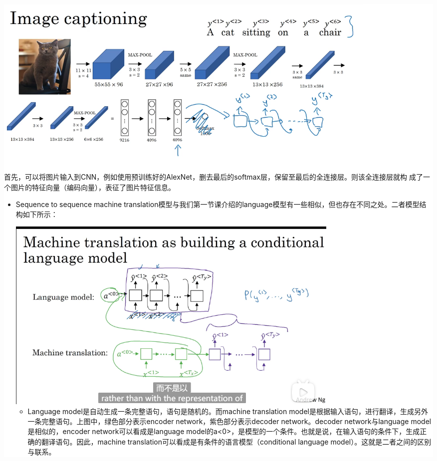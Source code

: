 ![image-20211122182047835](../TyporaResources/Image/image-20211122182047835.png)

​		首先，可以将图片输入到CNN，例如使用预训练好的AlexNet，删去最后的softmax层，保留至最后的全连接层。则该全连接层就构		成了一个图片的特征向量（编码向量），表征了图片特征信息。

- Sequence to sequence machine translation模型与我们第一节课介绍的language模型有一些相似，但也存在不同之处。二者模型结构如下所示：

  <img src="../TyporaResources/Image/image-20211123222948959.png" alt="image-20211123222948959" style="zoom:67%;" />

  - Language model是自动生成一条完整语句，语句是随机的。而machine translation model是根据输入语句，进行翻译，生成另外一条完整语句。上图中，绿色部分表示encoder network，紫色部分表示decoder network。decoder network与language model是相似的，encoder network可以看成是language model的a<0>，是模型的一个条件。也就是说，在输入语句的条件下，生成正确的翻译语句。因此，machine translation可以看成是有条件的语言模型（conditional language model）。这就是二者之间的区别与联系。
